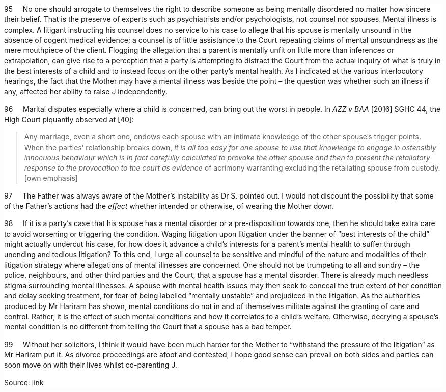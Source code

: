 95     No one should arrogate to themselves the right to describe someone as being mentally disordered no matter how sincere their belief. That is the preserve of experts such as psychiatrists and/or psychologists, not counsel nor spouses. Mental illness is complex. A litigant instructing his counsel does no service to his case to allege that his spouse is mentally unsound in the absence of cogent medical evidence; a counsel is of little assistance to the Court repeating claims of mental unsoundness as the mere mouthpiece of the client. Flogging the allegation that a parent is mentally unfit on little more than inferences or extrapolation, can give rise to a perception that a party is attempting to distract the Court from the actual inquiry of what is truly in the best interests of a child and to instead focus on the other party’s mental health. As I indicated at the various interlocutory hearings, the fact that the Mother may have a mental illness was beside the point – the question was whether such an illness if any, affected her ability to raise J independently.

96     Marital disputes especially where a child is concerned, can bring out the worst in people. In _AZZ v BAA_ <span class="citation">\[2016\] SGHC 44</span>, the High Court piquantly observed at \[40\]:

> Any marriage, even a short one, endows each spouse with an intimate knowledge of the other spouse’s trigger points. When the parties’ relationship breaks down, _it is all too easy for one spouse to use that knowledge to engage in ostensibly innocuous behaviour which is in fact carefully calculated to provoke the other spouse and then to present the retaliatory response to the provocation to the court as evidence_ of acrimony warranting excluding the retaliating spouse from custody. \[own emphasis\]

97     The Father was always aware of the Mother’s instability as Dr S. pointed out. I would not discount the possibility that some of the Father’s actions had the _effect_ whether intended or otherwise, of wearing the Mother down.

98     If it is a party’s case that his spouse has a mental disorder or a pre-disposition towards one, then he should take extra care to avoid worsening or triggering the condition. Waging litigation upon litigation under the banner of “best interests of the child” might actually undercut his case, for how does it advance a child’s interests for a parent’s mental health to suffer through unending and tedious litigation? To this end, I urge all counsel to be sensitive and mindful of the nature and modalities of their litigation strategy where allegations of mental illnesses are concerned. One should not be trumpeting to all and sundry – the police, neighbours, and other third parties and the Court, that a spouse has a mental disorder. There is already much needless stigma surrounding mental illnesses. A spouse with mental health issues may then seek to conceal the true extent of her condition and delay seeking treatment, for fear of being labelled “mentally unstable” and prejudiced in the litigation. As the authorities produced by Mr Hariram has shown, mental conditions do not in and of themselves militate against the granting of care and control. Rather, it is the effect of such mental conditions and how it correlates to a child’s welfare. Otherwise, decrying a spouse’s mental condition is no different from telling the Court that a spouse has a bad temper.

99     Without her solicitors, I think it would have been much harder for the Mother to “withstand the pressure of the litigation” as Mr Hariram put it. As divorce proceedings are afoot and contested, I hope good sense can prevail on both sides and parties can soon move on with their lives whilst co-parenting J.


Source: [link](https://www.lawnet.sg:443/lawnet/web/lawnet/free-resources?p_p_id=freeresources_WAR_lawnet3baseportlet&p_p_lifecycle=1&p_p_state=normal&p_p_mode=view&_freeresources_WAR_lawnet3baseportlet_action=openContentPage&_freeresources_WAR_lawnet3baseportlet_docId=%2FJudgment%2F24270-SSP.xml)